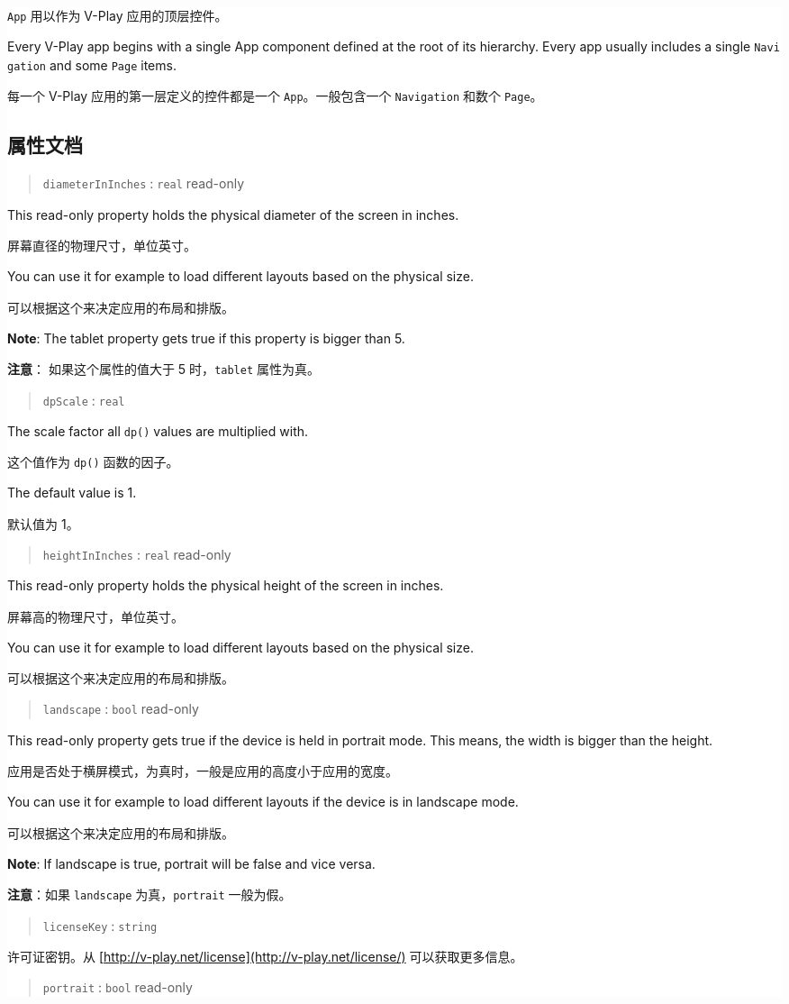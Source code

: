 `App` 用以作为 V-Play 应用的顶层控件。

Every V-Play app begins with a single App component defined at the root of its hierarchy. Every app usually includes a single `Navigation` and some `Page` items.

每一个 V-Play 应用的第一层定义的控件都是一个 `App`。一般包含一个 `Navigation` 和数个 `Page`。

## 属性文档

> `diameterInInches` : `real` read-only

This read-only property holds the physical diameter of the screen in inches.

屏幕直径的物理尺寸，单位英寸。

You can use it for example to load different layouts based on the physical size.

可以根据这个来决定应用的布局和排版。

**Note**: The tablet property gets true if this property is bigger than 5.

**注意**： 如果这个属性的值大于 5 时，`tablet` 属性为真。

> `dpScale` : `real`

The scale factor all `dp()` values are multiplied with.

这个值作为 `dp()` 函数的因子。

The default value is 1.

默认值为 1。

> `heightInInches` : `real` read-only

This read-only property holds the physical height of the screen in inches.

屏幕高的物理尺寸，单位英寸。

You can use it for example to load different layouts based on the physical size.

可以根据这个来决定应用的布局和排版。

> `landscape` : `bool` read-only

This read-only property gets true if the device is held in portrait mode. This means, the width is bigger than the height.

应用是否处于横屏模式，为真时，一般是应用的高度小于应用的宽度。

You can use it for example to load different layouts if the device is in landscape mode.

可以根据这个来决定应用的布局和排版。

**Note**: If landscape is true, portrait will be false and vice versa.

**注意**：如果 `landscape` 为真，`portrait` 一般为假。

> `licenseKey` : `string`

许可证密钥。从 [http://v-play.net/license](http://v-play.net/license/) 可以获取更多信息。

> `portrait` : `bool` read-only
